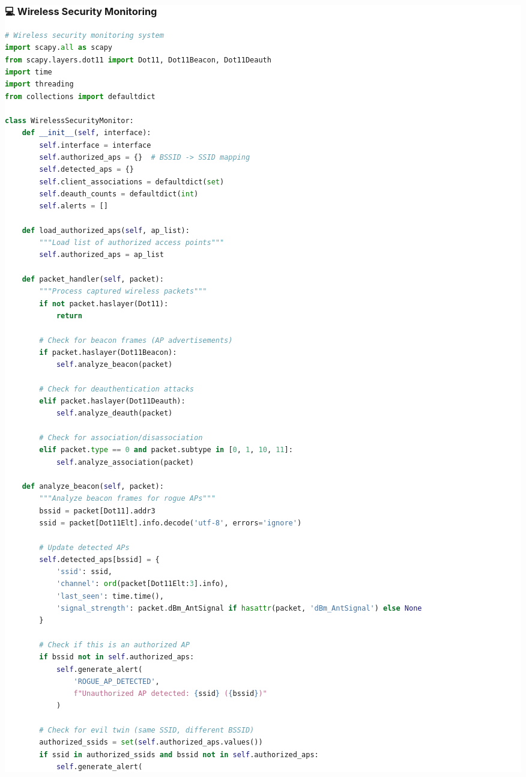 ### 💻 Wireless Security Monitoring
```python
# Wireless security monitoring system
import scapy.all as scapy
from scapy.layers.dot11 import Dot11, Dot11Beacon, Dot11Deauth
import time
import threading
from collections import defaultdict

class WirelessSecurityMonitor:
    def __init__(self, interface):
        self.interface = interface
        self.authorized_aps = {}  # BSSID -> SSID mapping
        self.detected_aps = {}
        self.client_associations = defaultdict(set)
        self.deauth_counts = defaultdict(int)
        self.alerts = []
    
    def load_authorized_aps(self, ap_list):
        """Load list of authorized access points"""
        self.authorized_aps = ap_list
    
    def packet_handler(self, packet):
        """Process captured wireless packets"""
        if not packet.haslayer(Dot11):
            return
        
        # Check for beacon frames (AP advertisements)
        if packet.haslayer(Dot11Beacon):
            self.analyze_beacon(packet)
        
        # Check for deauthentication attacks
        elif packet.haslayer(Dot11Deauth):
            self.analyze_deauth(packet)
        
        # Check for association/disassociation
        elif packet.type == 0 and packet.subtype in [0, 1, 10, 11]:
            self.analyze_association(packet)
    
    def analyze_beacon(self, packet):
        """Analyze beacon frames for rogue APs"""
        bssid = packet[Dot11].addr3
        ssid = packet[Dot11Elt].info.decode('utf-8', errors='ignore')
        
        # Update detected APs
        self.detected_aps[bssid] = {
            'ssid': ssid,
            'channel': ord(packet[Dot11Elt:3].info),
            'last_seen': time.time(),
            'signal_strength': packet.dBm_AntSignal if hasattr(packet, 'dBm_AntSignal') else None
        }
        
        # Check if this is an authorized AP
        if bssid not in self.authorized_aps:
            self.generate_alert(
                'ROGUE_AP_DETECTED',
                f"Unauthorized AP detected: {ssid} ({bssid})"
            )
        
        # Check for evil twin (same SSID, different BSSID)
        authorized_ssids = set(self.authorized_aps.values())
        if ssid in authorized_ssids and bssid not in self.authorized_aps:
            self.generate_alert(
```